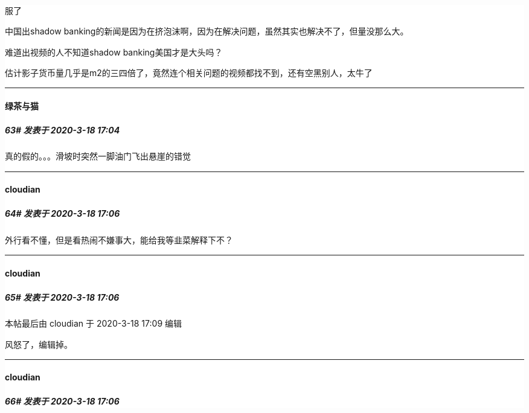 
服了

中国出shadow banking的新闻是因为在挤泡沫啊，因为在解决问题，虽然其实也解决不了，但量没那么大。

难道出视频的人不知道shadow banking美国才是大头吗？

估计影子货币量几乎是m2的三四倍了，竟然连个相关问题的视频都找不到，还有空黑别人，太牛了







-----

####  绿茶与猫  
##### 63#       发表于 2020-3-18 17:04




真的假的。。。滑坡时突然一脚油门飞出悬崖的错觉







-----

####  cloudian  
##### 64#       发表于 2020-3-18 17:06




外行看不懂，但是看热闹不嫌事大，能给我等韭菜解释下不？







-----

####  cloudian  
##### 65#       发表于 2020-3-18 17:06



 本帖最后由 cloudian 于 2020-3-18 17:09 编辑 

风怒了，编辑掉。







-----

####  cloudian  
##### 66#       发表于 2020-3-18 17:06

